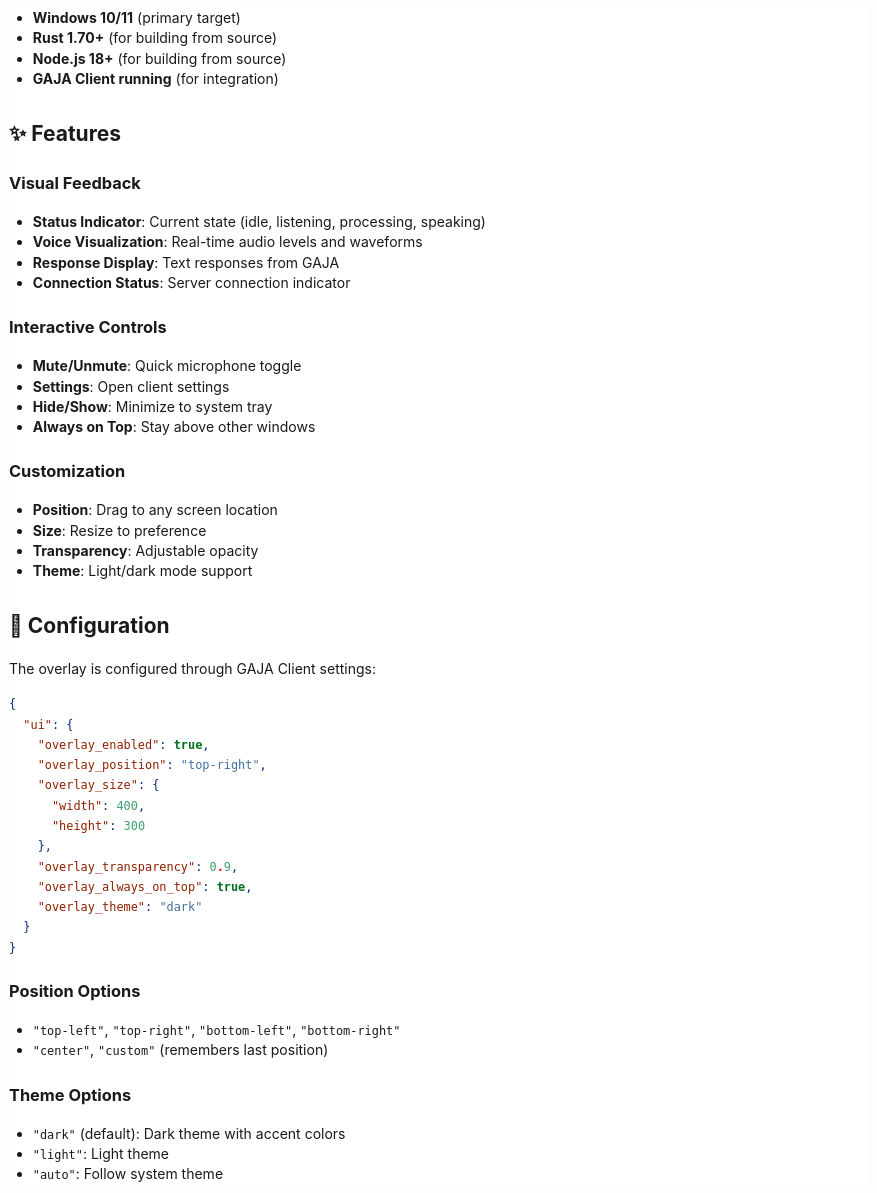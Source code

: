 - **Windows 10/11** (primary target)
- **Rust 1.70+** (for building from source)
- **Node.js 18+** (for building from source)
- **GAJA Client running** (for integration)

## ✨ Features

### Visual Feedback
- **Status Indicator**: Current state (idle, listening, processing, speaking)
- **Voice Visualization**: Real-time audio levels and waveforms
- **Response Display**: Text responses from GAJA
- **Connection Status**: Server connection indicator

### Interactive Controls
- **Mute/Unmute**: Quick microphone toggle
- **Settings**: Open client settings
- **Hide/Show**: Minimize to system tray
- **Always on Top**: Stay above other windows

### Customization
- **Position**: Drag to any screen location
- **Size**: Resize to preference
- **Transparency**: Adjustable opacity
- **Theme**: Light/dark mode support

## 🔧 Configuration

The overlay is configured through GAJA Client settings:

```json
{
  "ui": {
    "overlay_enabled": true,
    "overlay_position": "top-right",
    "overlay_size": {
      "width": 400,
      "height": 300
    },
    "overlay_transparency": 0.9,
    "overlay_always_on_top": true,
    "overlay_theme": "dark"
  }
}
```

### Position Options
- `"top-left"`, `"top-right"`, `"bottom-left"`, `"bottom-right"`
- `"center"`, `"custom"` (remembers last position)

### Theme Options
- `"dark"` (default): Dark theme with accent colors
- `"light"`: Light theme
- `"auto"`: Follow system theme
